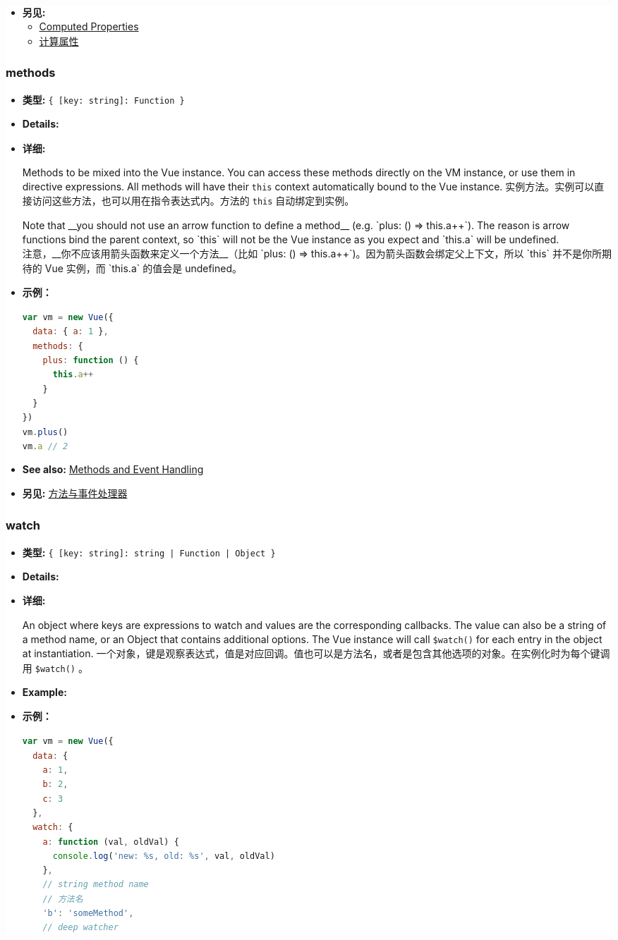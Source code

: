 - **另见:**
  - [Computed Properties](/guide/computed.html)
  - [计算属性](/guide/computed.html)

### methods

- **类型:** `{ [key: string]: Function }`

- **Details:**
- **详细:**

  Methods to be mixed into the Vue instance. You can access these methods directly on the VM instance, or use them in directive expressions. All methods will have their `this` context automatically bound to the Vue instance.
  实例方法。实例可以直接访问这些方法，也可以用在指令表达式内。方法的 `this` 自动绑定到实例。

  <p class="tip">Note that __you should not use an arrow function to define a method__ (e.g. `plus: () => this.a++`). The reason is arrow functions bind the parent context, so `this` will not be the Vue instance as you expect and `this.a` will be undefined.<br>注意，__你不应该用箭头函数来定义一个方法__（比如 `plus: () => this.a++`)。因为箭头函数会绑定父上下文，所以 `this` 并不是你所期待的 Vue 实例，而 `this.a` 的值会是 undefined。</p>

- **示例：**

  ```js
  var vm = new Vue({
    data: { a: 1 },
    methods: {
      plus: function () {
        this.a++
      }
    }
  })
  vm.plus()
  vm.a // 2
  ```

- **See also:** [Methods and Event Handling](/guide/events.html)
- **另见:** [方法与事件处理器](/guide/events.html)

### watch

- **类型:** `{ [key: string]: string | Function | Object }`

- **Details:**
- **详细:**

  An object where keys are expressions to watch and values are the corresponding callbacks. The value can also be a string of a method name, or an Object that contains additional options. The Vue instance will call `$watch()` for each entry in the object at instantiation.
  一个对象，键是观察表达式，值是对应回调。值也可以是方法名，或者是包含其他选项的对象。在实例化时为每个键调用 `$watch()` 。

- **Example:**
- **示例：**

  ``` js
  var vm = new Vue({
    data: {
      a: 1,
      b: 2,
      c: 3
    },
    watch: {
      a: function (val, oldVal) {
        console.log('new: %s, old: %s', val, oldVal)
      },
      // string method name
      // 方法名
      'b': 'someMethod',
      // deep watcher
  ```